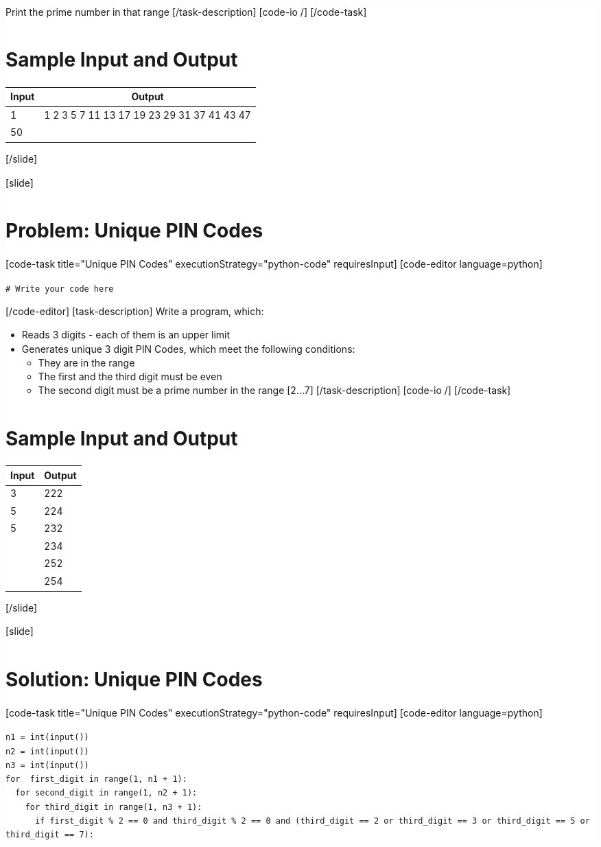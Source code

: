 Print the prime number in that range
[/task-description]
[code-io /]
[/code-task]
# Sample Input and Output
|Input|Output|
|-----|------|
|1|1 2 3 5 7 11 13 17 19 23 29 31 37 41 43 47|
|50||
[/slide]

[slide]
# Problem: Unique PIN Codes
[code-task title="Unique PIN Codes" executionStrategy="python-code" requiresInput]
[code-editor language=python]
```
# Write your code here
```
[/code-editor]
[task-description]
Write a program, which:

* Reads 3 digits - each of them is an upper limit
* Generates unique  3 digit PIN Codes, which meet the following conditions:
    * They are in the range
    * The first and the third digit must be even
    * The second digit must be a prime number in the range \[2…7\]
[/task-description]
[code-io /]
[/code-task]
# Sample Input and Output
|Input|Output|
|-----|------|
|3|222|
|5|224|
|5|232|
||234|
||252|
||254|
[/slide]

[slide]
# Solution: Unique PIN Codes
[code-task title="Unique PIN Codes" executionStrategy="python-code" requiresInput]
[code-editor language=python]
```
n1 = int(input())
n2 = int(input())
n3 = int(input())
for  first_digit in range(1, n1 + 1):
  for second_digit in range(1, n2 + 1):
    for third_digit in range(1, n3 + 1):
      if first_digit % 2 == 0 and third_digit % 2 == 0 and (third_digit == 2 or third_digit == 3 or third_digit == 5 or third_digit == 7):
```